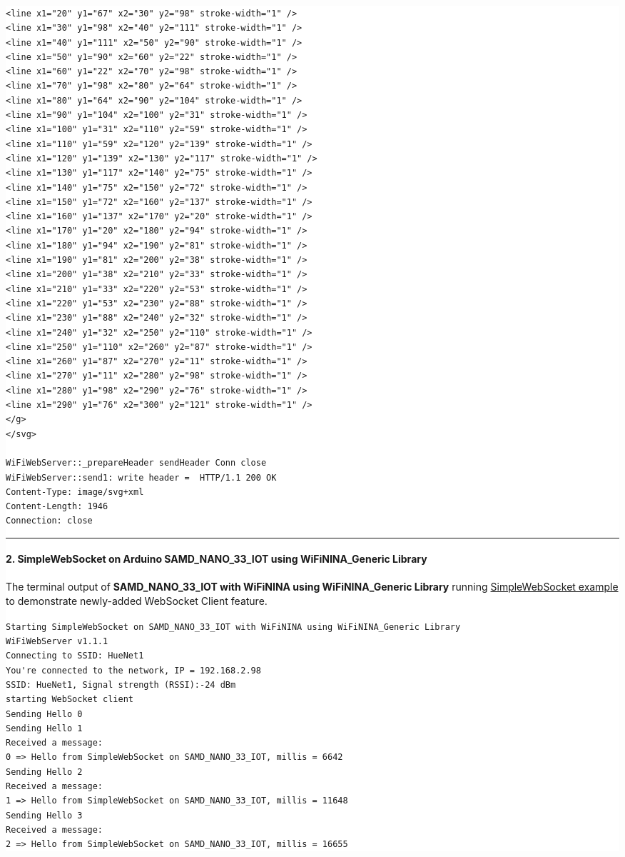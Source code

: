 ```
<line x1="20" y1="67" x2="30" y2="98" stroke-width="1" />
<line x1="30" y1="98" x2="40" y2="111" stroke-width="1" />
<line x1="40" y1="111" x2="50" y2="90" stroke-width="1" />
<line x1="50" y1="90" x2="60" y2="22" stroke-width="1" />
<line x1="60" y1="22" x2="70" y2="98" stroke-width="1" />
<line x1="70" y1="98" x2="80" y2="64" stroke-width="1" />
<line x1="80" y1="64" x2="90" y2="104" stroke-width="1" />
<line x1="90" y1="104" x2="100" y2="31" stroke-width="1" />
<line x1="100" y1="31" x2="110" y2="59" stroke-width="1" />
<line x1="110" y1="59" x2="120" y2="139" stroke-width="1" />
<line x1="120" y1="139" x2="130" y2="117" stroke-width="1" />
<line x1="130" y1="117" x2="140" y2="75" stroke-width="1" />
<line x1="140" y1="75" x2="150" y2="72" stroke-width="1" />
<line x1="150" y1="72" x2="160" y2="137" stroke-width="1" />
<line x1="160" y1="137" x2="170" y2="20" stroke-width="1" />
<line x1="170" y1="20" x2="180" y2="94" stroke-width="1" />
<line x1="180" y1="94" x2="190" y2="81" stroke-width="1" />
<line x1="190" y1="81" x2="200" y2="38" stroke-width="1" />
<line x1="200" y1="38" x2="210" y2="33" stroke-width="1" />
<line x1="210" y1="33" x2="220" y2="53" stroke-width="1" />
<line x1="220" y1="53" x2="230" y2="88" stroke-width="1" />
<line x1="230" y1="88" x2="240" y2="32" stroke-width="1" />
<line x1="240" y1="32" x2="250" y2="110" stroke-width="1" />
<line x1="250" y1="110" x2="260" y2="87" stroke-width="1" />
<line x1="260" y1="87" x2="270" y2="11" stroke-width="1" />
<line x1="270" y1="11" x2="280" y2="98" stroke-width="1" />
<line x1="280" y1="98" x2="290" y2="76" stroke-width="1" />
<line x1="290" y1="76" x2="300" y2="121" stroke-width="1" />
</g>
</svg>

WiFiWebServer::_prepareHeader sendHeader Conn close
WiFiWebServer::send1: write header =  HTTP/1.1 200 OK
Content-Type: image/svg+xml
Content-Length: 1946
Connection: close
```

---

#### 2. SimpleWebSocket on Arduino SAMD_NANO_33_IOT using WiFiNINA_Generic Library

The terminal output of **SAMD_NANO_33_IOT with WiFiNINA using WiFiNINA_Generic Library** running [SimpleWebSocket example](examples/HTTPClient/SimpleWebSocket) to demonstrate newly-added WebSocket Client feature.

```
Starting SimpleWebSocket on SAMD_NANO_33_IOT with WiFiNINA using WiFiNINA_Generic Library
WiFiWebServer v1.1.1
Connecting to SSID: HueNet1
You're connected to the network, IP = 192.168.2.98
SSID: HueNet1, Signal strength (RSSI):-24 dBm
starting WebSocket client
Sending Hello 0
Sending Hello 1
Received a message:
0 => Hello from SimpleWebSocket on SAMD_NANO_33_IOT, millis = 6642
Sending Hello 2
Received a message:
1 => Hello from SimpleWebSocket on SAMD_NANO_33_IOT, millis = 11648
Sending Hello 3
Received a message:
2 => Hello from SimpleWebSocket on SAMD_NANO_33_IOT, millis = 16655
```